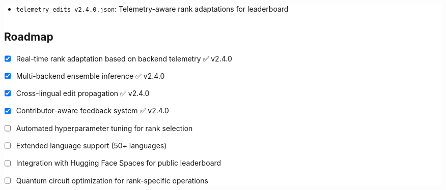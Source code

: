 - `telemetry_edits_v2.4.0.json`: Telemetry-aware rank adaptations for leaderboard

## Roadmap

- [x] Real-time rank adaptation based on backend telemetry ✅ v2.4.0
- [x] Multi-backend ensemble inference ✅ v2.4.0
- [x] Cross-lingual edit propagation ✅ v2.4.0
- [x] Contributor-aware feedback system ✅ v2.4.0
- [ ] Automated hyperparameter tuning for rank selection
- [ ] Extended language support (50+ languages)
- [ ] Integration with Hugging Face Spaces for public leaderboard
- [ ] Quantum circuit optimization for rank-specific operations



